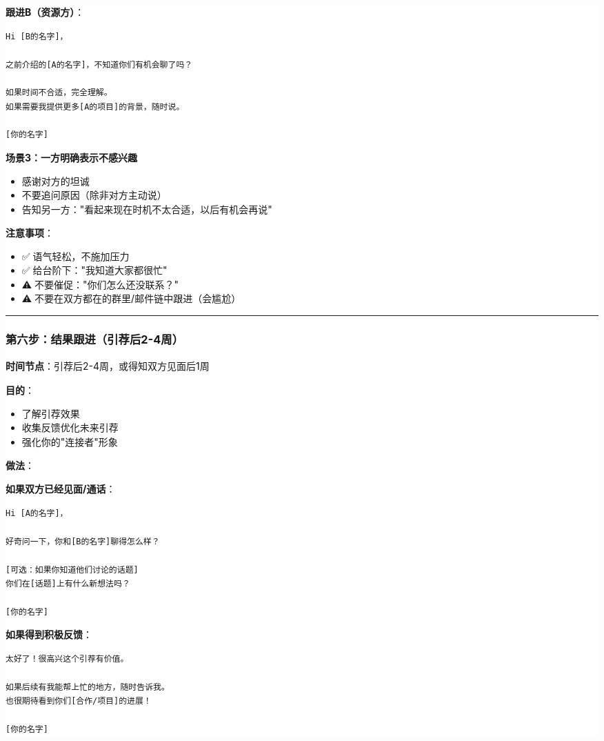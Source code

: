**跟进B（资源方）**：
```
Hi [B的名字]，

之前介绍的[A的名字]，不知道你们有机会聊了吗？

如果时间不合适，完全理解。
如果需要我提供更多[A的项目]的背景，随时说。

[你的名字]
```

**场景3：一方明确表示不感兴趣**
- 感谢对方的坦诚
- 不要追问原因（除非对方主动说）
- 告知另一方："看起来现在时机不太合适，以后有机会再说"

**注意事项**：
- ✅ 语气轻松，不施加压力
- ✅ 给台阶下："我知道大家都很忙"
- ⚠️ 不要催促："你们怎么还没联系？"
- ⚠️ 不要在双方都在的群里/邮件链中跟进（会尴尬）

---

### 第六步：结果跟进（引荐后2-4周）

**时间节点**：引荐后2-4周，或得知双方见面后1周

**目的**：
- 了解引荐效果
- 收集反馈优化未来引荐
- 强化你的"连接者"形象

**做法**：

**如果双方已经见面/通话**：
```
Hi [A的名字]，

好奇问一下，你和[B的名字]聊得怎么样？

[可选：如果你知道他们讨论的话题]
你们在[话题]上有什么新想法吗？

[你的名字]
```

**如果得到积极反馈**：
```
太好了！很高兴这个引荐有价值。

如果后续有我能帮上忙的地方，随时告诉我。
也很期待看到你们[合作/项目]的进展！

[你的名字]
```
